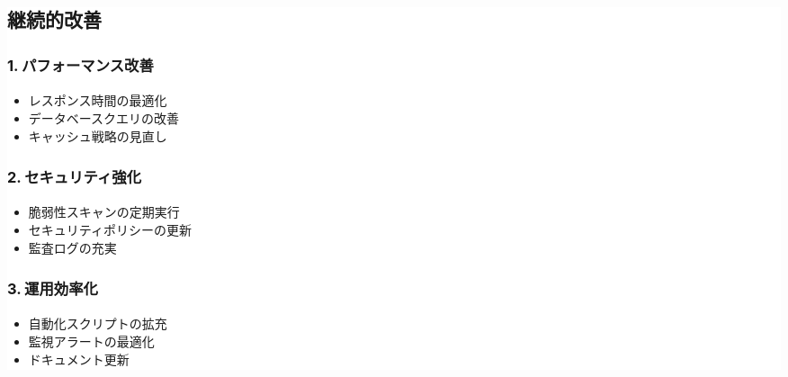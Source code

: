 ## 継続的改善

### 1. パフォーマンス改善
- レスポンス時間の最適化
- データベースクエリの改善
- キャッシュ戦略の見直し

### 2. セキュリティ強化
- 脆弱性スキャンの定期実行
- セキュリティポリシーの更新
- 監査ログの充実

### 3. 運用効率化
- 自動化スクリプトの拡充
- 監視アラートの最適化
- ドキュメント更新
